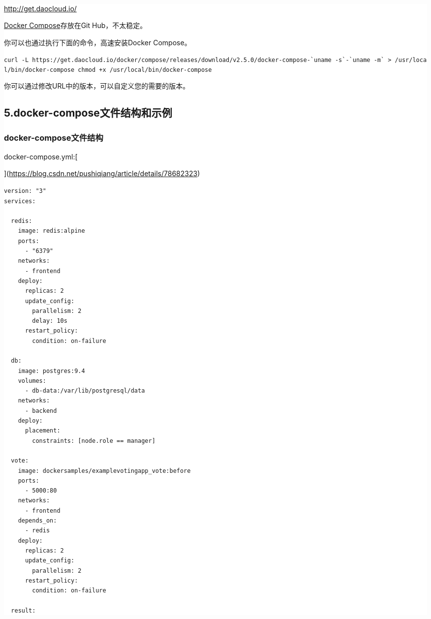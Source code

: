http://get.daocloud.io/

[Docker Compose](https://docs.docker.com/compose/install/)存放在Git Hub，不太稳定。

你可以也通过执行下面的命令，高速安装Docker Compose。

```shell
curl -L https://get.daocloud.io/docker/compose/releases/download/v2.5.0/docker-compose-`uname -s`-`uname -m` > /usr/local/bin/docker-compose chmod +x /usr/local/bin/docker-compose
```

你可以通过修改URL中的版本，可以自定义您的需要的版本。



## 5.docker-compose文件结构和示例

### docker-compose文件结构

docker-compose.yml:[

](https://blog.csdn.net/pushiqiang/article/details/78682323)

```shell
version: "3"
services:
 
  redis:
    image: redis:alpine
    ports:
      - "6379"
    networks:
      - frontend
    deploy:
      replicas: 2
      update_config:
        parallelism: 2
        delay: 10s
      restart_policy:
        condition: on-failure
 
  db:
    image: postgres:9.4
    volumes:
      - db-data:/var/lib/postgresql/data
    networks:
      - backend
    deploy:
      placement:
        constraints: [node.role == manager]
 
  vote:
    image: dockersamples/examplevotingapp_vote:before
    ports:
      - 5000:80
    networks:
      - frontend
    depends_on:
      - redis
    deploy:
      replicas: 2
      update_config:
        parallelism: 2
      restart_policy:
        condition: on-failure
 
  result:
```
